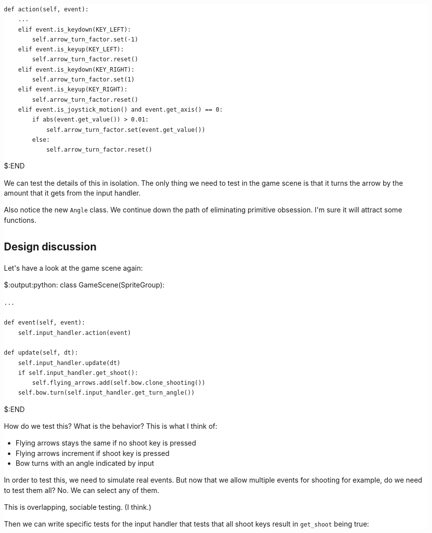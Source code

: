     def action(self, event):
        ...
        elif event.is_keydown(KEY_LEFT):
            self.arrow_turn_factor.set(-1)
        elif event.is_keyup(KEY_LEFT):
            self.arrow_turn_factor.reset()
        elif event.is_keydown(KEY_RIGHT):
            self.arrow_turn_factor.set(1)
        elif event.is_keyup(KEY_RIGHT):
            self.arrow_turn_factor.reset()
        elif event.is_joystick_motion() and event.get_axis() == 0:
            if abs(event.get_value()) > 0.01:
                self.arrow_turn_factor.set(event.get_value())
            else:
                self.arrow_turn_factor.reset()
$:END

We can test the details of this in isolation. The only thing we need to test in
the game scene is that it turns the arrow by the amount that it gets from the
input handler.

Also notice the new `Angle` class. We continue down the path of eliminating
primitive obsession. I'm sure it will attract some functions.

## Design discussion

Let's have a look at the game scene again:

$:output:python:
class GameScene(SpriteGroup):

    ...

    def event(self, event):
        self.input_handler.action(event)

    def update(self, dt):
        self.input_handler.update(dt)
        if self.input_handler.get_shoot():
            self.flying_arrows.add(self.bow.clone_shooting())
        self.bow.turn(self.input_handler.get_turn_angle())
$:END

How do we test this? What is the behavior? This is what I think of:

* Flying arrows stays the same if no shoot key is pressed
* Flying arrows increment if shoot key is pressed
* Bow turns with an angle indicated by input

In order to test this, we need to simulate real events. But now that we allow
multiple events for shooting for example, do we need to test them all? No. We
can select any of them.

This is overlapping, sociable testing. (I think.)

Then we can write specific tests for the input handler that tests that all
shoot keys result in `get_shoot` being true:

